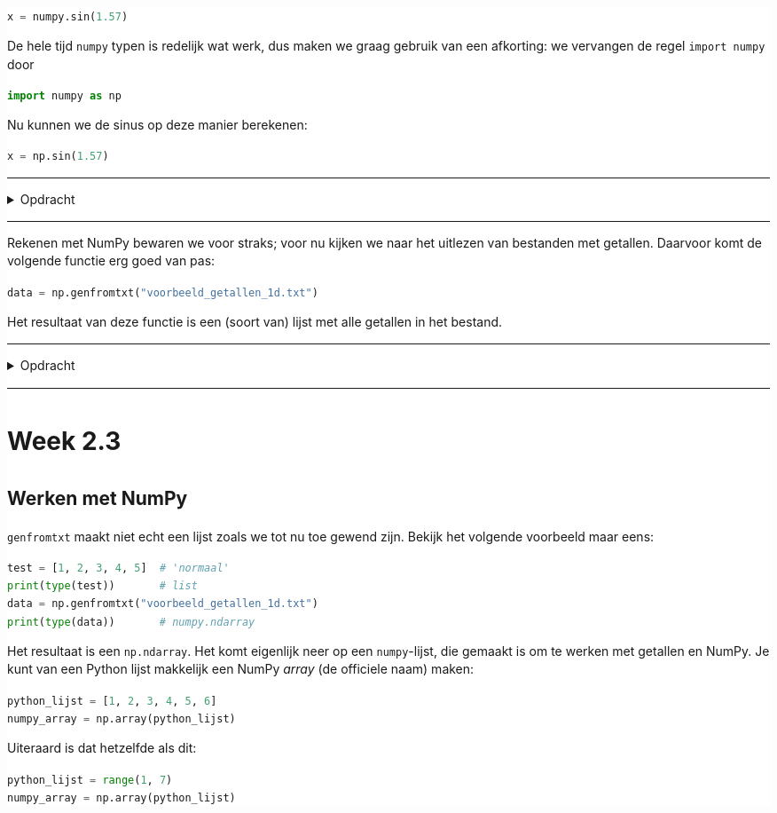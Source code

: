 ```python
x = numpy.sin(1.57)
```

De hele tijd `numpy` typen is redelijk wat werk, dus maken we graag gebruik van een afkorting: we vervangen de regel `import numpy` door
```python
import numpy as np
```

Nu kunnen we de sinus op deze manier berekenen:
```python
x = np.sin(1.57)
```

---

<details><summary>Opdracht</summary></details>

---

Rekenen met NumPy bewaren we voor straks; voor nu kijken we naar het uitlezen van bestanden met getallen. Daarvoor komt de volgende functie erg goed van pas:
```python
data = np.genfromtxt("voorbeeld_getallen_1d.txt")
```

Het resultaat van deze functie is een (soort van) lijst met alle getallen in het bestand. 

---

<details><summary>Opdracht</summary></details>

---

# Week 2.3
## Werken met NumPy

`genfromtxt` maakt niet echt een lijst zoals we tot nu toe gewend zijn. Bekijk het volgende voorbeeld maar eens:
```python
test = [1, 2, 3, 4, 5]  # 'normaal'
print(type(test))       # list
data = np.genfromtxt("voorbeeld_getallen_1d.txt")
print(type(data))       # numpy.ndarray
```

Het resultaat is een `np.ndarray`. Het komt eigenlijk neer op een `numpy`-lijst, die gemaakt is om te werken met getallen en NumPy. Je kunt van een Python lijst makkelijk een NumPy *array* (de officiele naam) maken:
```python
python_lijst = [1, 2, 3, 4, 5, 6]
numpy_array = np.array(python_lijst)
```

Uiteraard is dat hetzelfde als dit:
```python
python_lijst = range(1, 7)
numpy_array = np.array(python_lijst)
```
